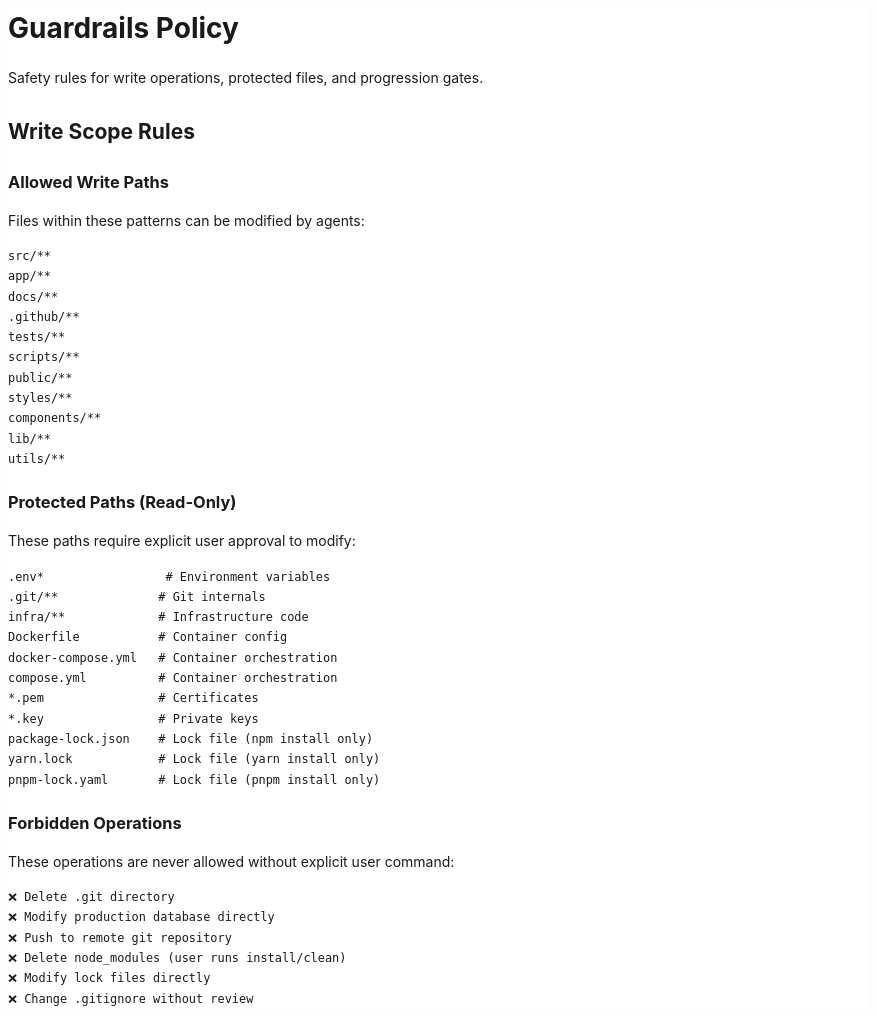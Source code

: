 # Guardrails Policy

Safety rules for write operations, protected files, and progression gates.

## Write Scope Rules

### Allowed Write Paths
Files within these patterns can be modified by agents:

```
src/**
app/**
docs/**
.github/**
tests/**
scripts/**
public/**
styles/**
components/**
lib/**
utils/**
```

### Protected Paths (Read-Only)
These paths require explicit user approval to modify:

```
.env*                 # Environment variables
.git/**              # Git internals
infra/**             # Infrastructure code
Dockerfile           # Container config
docker-compose.yml   # Container orchestration
compose.yml          # Container orchestration
*.pem                # Certificates
*.key                # Private keys
package-lock.json    # Lock file (npm install only)
yarn.lock            # Lock file (yarn install only)
pnpm-lock.yaml       # Lock file (pnpm install only)
```

### Forbidden Operations
These operations are never allowed without explicit user command:

```
❌ Delete .git directory
❌ Modify production database directly
❌ Push to remote git repository
❌ Delete node_modules (user runs install/clean)
❌ Modify lock files directly
❌ Change .gitignore without review
```
